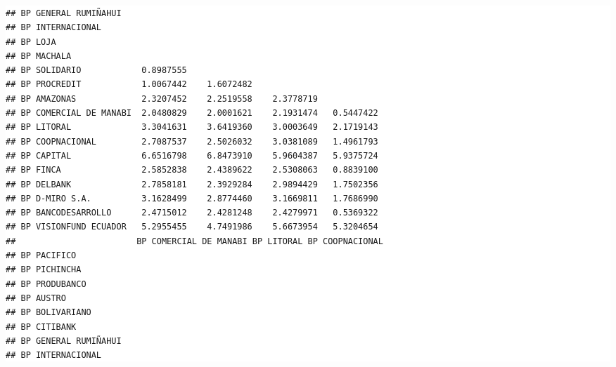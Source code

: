     ## BP GENERAL RUMIÑAHUI                                                   
    ## BP INTERNACIONAL                                                       
    ## BP LOJA                                                                
    ## BP MACHALA                                                             
    ## BP SOLIDARIO            0.8987555                                      
    ## BP PROCREDIT            1.0067442    1.6072482                         
    ## BP AMAZONAS             2.3207452    2.2519558    2.3778719            
    ## BP COMERCIAL DE MANABI  2.0480829    2.0001621    2.1931474   0.5447422
    ## BP LITORAL              3.3041631    3.6419360    3.0003649   2.1719143
    ## BP COOPNACIONAL         2.7087537    2.5026032    3.0381089   1.4961793
    ## BP CAPITAL              6.6516798    6.8473910    5.9604387   5.9375724
    ## BP FINCA                2.5852838    2.4389622    2.5308063   0.8839100
    ## BP DELBANK              2.7858181    2.3929284    2.9894429   1.7502356
    ## BP D-MIRO S.A.          3.1628499    2.8774460    3.1669811   1.7686990
    ## BP BANCODESARROLLO      2.4715012    2.4281248    2.4279971   0.5369322
    ## BP VISIONFUND ECUADOR   5.2955455    4.7491986    5.6673954   5.3204654
    ##                        BP COMERCIAL DE MANABI BP LITORAL BP COOPNACIONAL
    ## BP PACIFICO                                                             
    ## BP PICHINCHA                                                            
    ## BP PRODUBANCO                                                           
    ## BP AUSTRO                                                               
    ## BP BOLIVARIANO                                                          
    ## BP CITIBANK                                                             
    ## BP GENERAL RUMIÑAHUI                                                    
    ## BP INTERNACIONAL                                                        